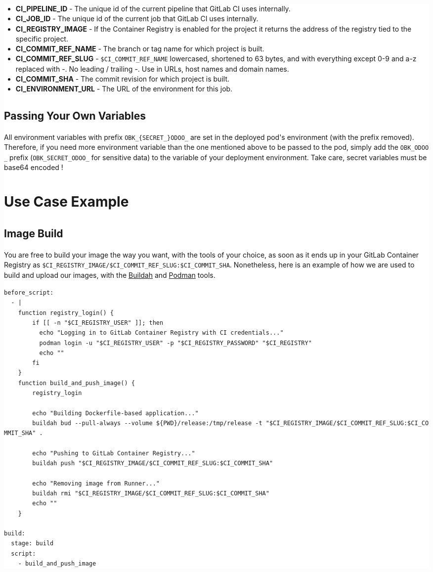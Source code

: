 * **CI_PIPELINE_ID** - The unique id of the current pipeline that GitLab CI uses internally.
* **CI_JOB_ID** - The unique id of the current job that GitLab CI uses internally.
* **CI_REGISTRY_IMAGE** - If the Container Registry is enabled for the project it returns the address of the registry tied to the specific project.
* **CI_COMMIT_REF_NAME** - The branch or tag name for which project is built.
* **CI_COMMIT_REF_SLUG** -  `$CI_COMMIT_REF_NAME` lowercased, shortened to 63 bytes, and with everything except 0-9 and a-z replaced with -. No leading / trailing -. Use in URLs, host names and domain names.
* **CI_COMMIT_SHA** - The commit revision for which project is built.
* **CI_ENVIRONMENT_URL** - The URL of the environment for this job.


Passing Your Own Variables
-----
All environment variables with prefix `OBK_{SECRET_}ODOO_` are set in the deployed pod's environment (with the prefix removed). Therefore, if you need more environment variable than the one mentioned above to be passed to the pod, simply add the `OBK_ODOO_` prefix (`OBK_SECRET_ODOO_` for sensitive data) to the variable of your deployment environment. Take care, secret variables must be base64 encoded !

Use Case Example
============
Image Build
-----
You are free to build your image the way you want, with the tools of your choice, as soon as it ends up in your GitLab Container Registry as `$CI_REGISTRY_IMAGE/$CI_COMMIT_REF_SLUG:$CI_COMMIT_SHA`. Nonetheless, here is an example of how we are used to build and upload our images, with the [Buildah](https://github.com/containers/buildah) and [Podman](https://github.com/containers/libpod) tools.

```
before_script:
  - |
    function registry_login() {
        if [[ -n "$CI_REGISTRY_USER" ]]; then
          echo "Logging in to GitLab Container Registry with CI credentials..."
          podman login -u "$CI_REGISTRY_USER" -p "$CI_REGISTRY_PASSWORD" "$CI_REGISTRY"
          echo ""
        fi
    }
    function build_and_push_image() {
        registry_login

        echo "Building Dockerfile-based application..."
        buildah bud --pull-always --volume ${PWD}/release:/tmp/release -t "$CI_REGISTRY_IMAGE/$CI_COMMIT_REF_SLUG:$CI_COMMIT_SHA" .

        echo "Pushing to GitLab Container Registry..."
        buildah push "$CI_REGISTRY_IMAGE/$CI_COMMIT_REF_SLUG:$CI_COMMIT_SHA"
        
        echo "Removing image from Runner..."
        buildah rmi "$CI_REGISTRY_IMAGE/$CI_COMMIT_REF_SLUG:$CI_COMMIT_SHA"
        echo ""
    }

build:
  stage: build
  script:
    - build_and_push_image
```
